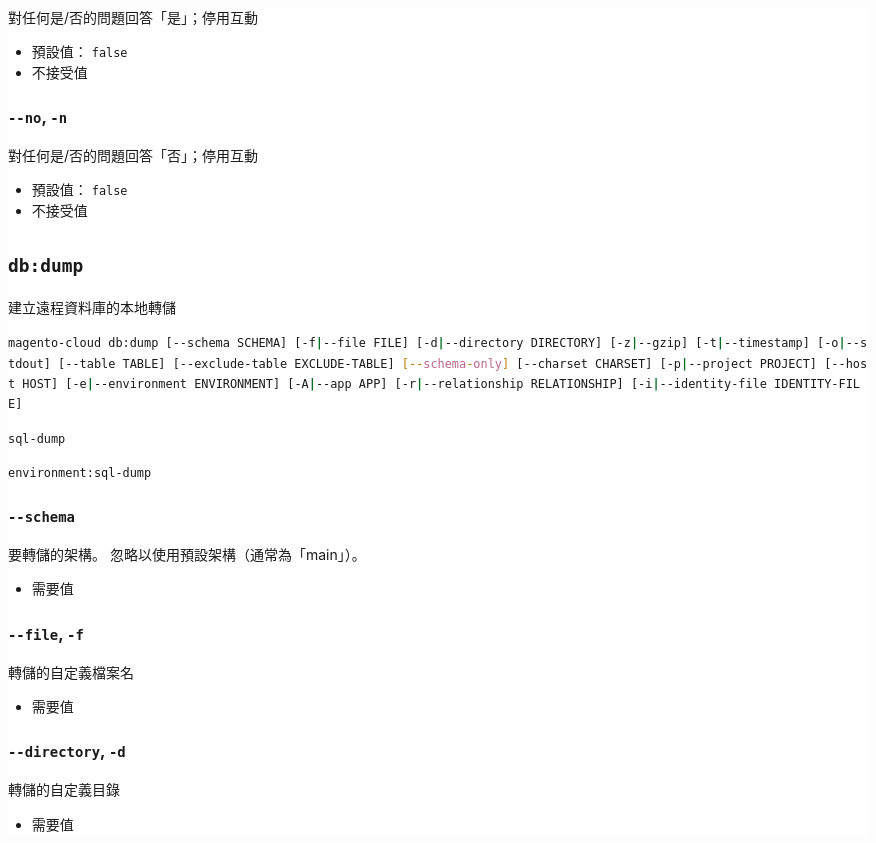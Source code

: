 

對任何是/否的問題回答「是」；停用互動
- 預設值： `false`
- 不接受值



### `--no`, `-n`



對任何是/否的問題回答「否」；停用互動
- 預設值： `false`
- 不接受值  

## `db:dump`

建立遠程資料庫的本地轉儲

```bash
magento-cloud db:dump [--schema SCHEMA] [-f|--file FILE] [-d|--directory DIRECTORY] [-z|--gzip] [-t|--timestamp] [-o|--stdout] [--table TABLE] [--exclude-table EXCLUDE-TABLE] [--schema-only] [--charset CHARSET] [-p|--project PROJECT] [--host HOST] [-e|--environment ENVIRONMENT] [-A|--app APP] [-r|--relationship RELATIONSHIP] [-i|--identity-file IDENTITY-FILE]
```



```bash
sql-dump
```



```bash
environment:sql-dump
```

  



### `--schema`

要轉儲的架構。 忽略以使用預設架構（通常為「main」）。
- 需要值



### `--file`, `-f`



轉儲的自定義檔案名
- 需要值



### `--directory`, `-d`



轉儲的自定義目錄
- 需要值
